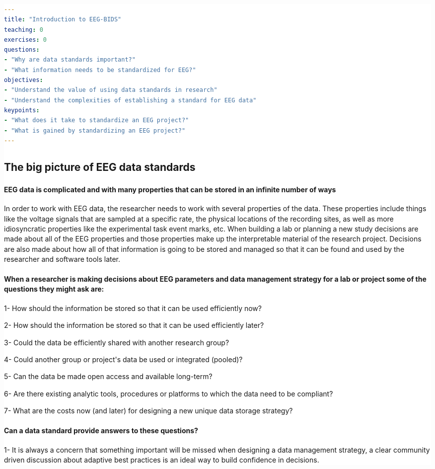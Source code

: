 ```yaml
---
title: "Introduction to EEG-BIDS"
teaching: 0
exercises: 0
questions:
- "Why are data standards important?"
- "What information needs to be standardized for EEG?"
objectives:
- "Understand the value of using data standards in research"
- "Understand the complexities of establishing a standard for EEG data"
keypoints:
- "What does it take to standardize an EEG project?"
- "What is gained by standardizing an EEG project?"
---
```


## The big picture of EEG data standards

#### **EEG data is complicated and with many properties that can be stored in an infinite number of ways**

In order to work with EEG data, the researcher needs to work with several properties of the data. These properties include things like the voltage signals that are sampled at a specific rate, the physical locations of the recording sites, as well as more idiosyncratic properties like the experimental task event marks, etc. When building a lab or planning a new study decisions are made about all of the EEG properties and those properties make up the interpretable material of the research project. Decisions are also made about how all of that information is going to be stored and managed so that it can be found and used by the researcher and software tools later.


#### **When a researcher is making decisions about EEG parameters and data management strategy for a lab or project some of the questions they might ask are:**

1- How should the information be stored so that it can be used efficiently now?

2- How should the information be stored so that it can be used efficiently later?

3- Could the data be efficiently shared with another research group?

4- Could another group or project's data be used or integrated (pooled)?

5- Can the data be made open access and available long-term?

6- Are there existing analytic tools, procedures or platforms to which the data need to be compliant?

7- What are the costs now (and later) for designing a new unique data storage strategy?


#### **Can a data standard provide answers to these questions?**

1- It is always a concern that something important will be missed when designing a data management strategy, a clear community driven discussion about adaptive best practices is an ideal way to build confidence in decisions.
